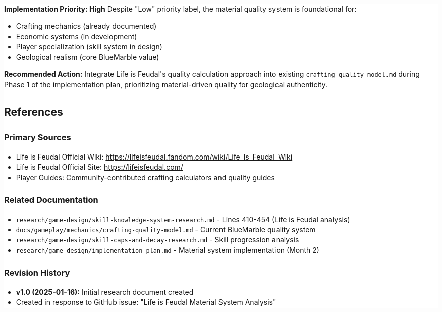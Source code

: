 **Implementation Priority: High**
Despite "Low" priority label, the material quality system is foundational for:
- Crafting mechanics (already documented)
- Economic systems (in development)
- Player specialization (skill system in design)
- Geological realism (core BlueMarble value)

**Recommended Action:**
Integrate Life is Feudal's quality calculation approach into existing `crafting-quality-model.md` during Phase 1 of the implementation plan, prioritizing material-driven quality for geological authenticity.

## References

### Primary Sources
- Life is Feudal Official Wiki: https://lifeisfeudal.fandom.com/wiki/Life_Is_Feudal_Wiki
- Life is Feudal Official Site: https://lifeisfeudal.com/
- Player Guides: Community-contributed crafting calculators and quality guides

### Related Documentation
- `research/game-design/skill-knowledge-system-research.md` - Lines 410-454 (Life is Feudal analysis)
- `docs/gameplay/mechanics/crafting-quality-model.md` - Current BlueMarble quality system
- `research/game-design/skill-caps-and-decay-research.md` - Skill progression analysis
- `research/game-design/implementation-plan.md` - Material system implementation (Month 2)

### Revision History
- **v1.0 (2025-01-16):** Initial research document created
- Created in response to GitHub issue: "Life is Feudal Material System Analysis"
